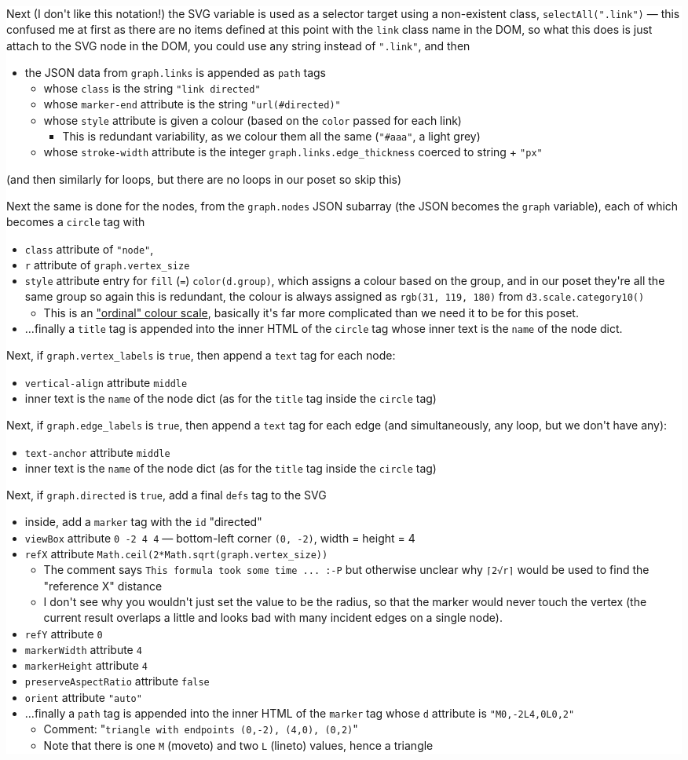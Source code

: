 Next (I don't like this notation!) the SVG variable is used as a selector target using a
non-existent class, `selectAll(".link")` — this confused me at first as there are no items defined
at this point with the `link` class name in the DOM, so what this does is just attach to the SVG
node in the DOM, you could use any string instead of `".link"`, and then

- the JSON data from `graph.links` is appended as `path` tags
  - whose `class` is the string `"link directed"`
  - whose `marker-end` attribute is the string `"url(#directed)"`
  - whose `style` attribute is given a colour (based on the `color` passed for each link)
    - This is redundant variability, as we colour them all the same (`"#aaa"`, a light grey)
  - whose `stroke-width` attribute is the integer `graph.links.edge_thickness` coerced to string + `"px"`

(and then similarly for loops, but there are no loops in our poset so skip this)

Next the same is done for the nodes, from the `graph.nodes` JSON subarray (the JSON becomes the
`graph` variable), each of which becomes a `circle` tag with

- `class` attribute of `"node"`,
- `r` attribute of `graph.vertex_size`
- `style` attribute entry for `fill` (`=`) `color(d.group)`, which assigns a colour based on the
  group, and in our poset they're all the same group so again this is redundant, the colour is
  always assigned as `rgb(31, 119, 180)` from `d3.scale.category10()`
  - This is an ["ordinal" colour scale](https://d3-wiki.readthedocs.io/zh_CN/master/Ordinal-Scales/),
    basically it's far more complicated than we need it to be for this poset.
- ...finally a `title` tag is appended into the inner HTML of the `circle` tag whose inner text is
  the `name` of the node dict.

Next, if `graph.vertex_labels` is `true`, then append a `text` tag for each node:

- `vertical-align` attribute `middle`
- inner text is the `name` of the node dict (as for the `title` tag inside the `circle` tag)

Next, if `graph.edge_labels` is `true`, then append a `text` tag for each edge (and simultaneously,
any loop, but we don't have any):

- `text-anchor` attribute `middle`
- inner text is the `name` of the node dict (as for the `title` tag inside the `circle` tag)

Next, if `graph.directed` is `true`, add a final `defs` tag to the SVG

- inside, add a `marker` tag with the `id` "directed"
- `viewBox` attribute `0 -2 4 4` — bottom-left corner `(0, -2)`, width = height = 4
- `refX` attribute `Math.ceil(2*Math.sqrt(graph.vertex_size))`
  - The comment says `This formula took some time ... :-P` but otherwise unclear why `⌈2√r⌉`
    would be used to find the "reference X" distance
  - I don't see why you wouldn't just set the value to be the radius, so that the marker would
    never touch the vertex (the current result overlaps a little and looks bad with many incident
    edges on a single node).
- `refY` attribute `0`
- `markerWidth` attribute `4`
- `markerHeight` attribute `4`
- `preserveAspectRatio` attribute `false`
- `orient` attribute `"auto"`
- ...finally a `path` tag is appended into the inner HTML of the `marker` tag whose `d`
  attribute is `"M0,-2L4,0L0,2"`
  - Comment: "`triangle with endpoints (0,-2), (4,0), (0,2)`"
  - Note that there is one `M` (moveto) and two `L` (lineto) values, hence a triangle
